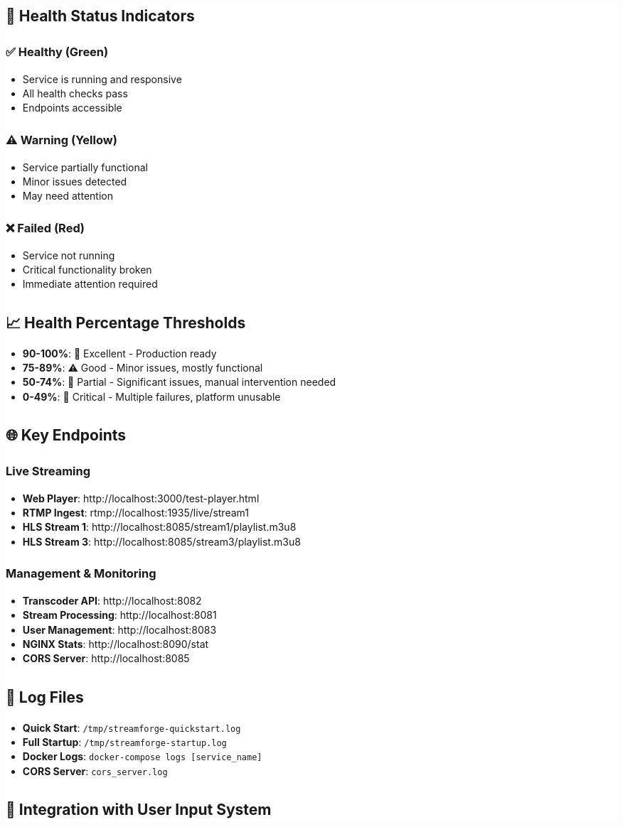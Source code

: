 ## 🎯 Health Status Indicators

### ✅ Healthy (Green)
- Service is running and responsive
- All health checks pass
- Endpoints accessible

### ⚠️ Warning (Yellow)
- Service partially functional
- Minor issues detected
- May need attention

### ❌ Failed (Red)
- Service not running
- Critical functionality broken
- Immediate attention required

## 📈 Health Percentage Thresholds

- **90-100%**: 🎉 Excellent - Production ready
- **75-89%**: ⚠️ Good - Minor issues, mostly functional
- **50-74%**: 🚧 Partial - Significant issues, manual intervention needed
- **0-49%**: 🚨 Critical - Multiple failures, platform unusable

## 🌐 Key Endpoints

### Live Streaming
- **Web Player**: http://localhost:3000/test-player.html
- **RTMP Ingest**: rtmp://localhost:1935/live/stream1
- **HLS Stream 1**: http://localhost:8085/stream1/playlist.m3u8
- **HLS Stream 3**: http://localhost:8085/stream3/playlist.m3u8

### Management & Monitoring
- **Transcoder API**: http://localhost:8082
- **Stream Processing**: http://localhost:8081
- **User Management**: http://localhost:8083
- **NGINX Stats**: http://localhost:8090/stat
- **CORS Server**: http://localhost:8085

## 📝 Log Files

- **Quick Start**: `/tmp/streamforge-quickstart.log`
- **Full Startup**: `/tmp/streamforge-startup.log`
- **Docker Logs**: `docker-compose logs [service_name]`
- **CORS Server**: `cors_server.log`

## 🔄 Integration with User Input System
